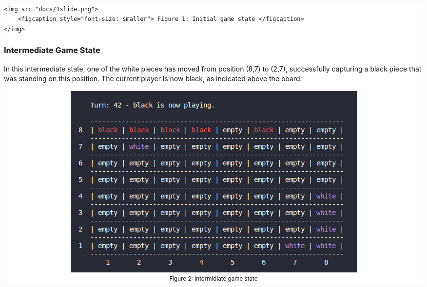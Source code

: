     <img src="docs/1slide.png">
        <figcaption style="font-size: smaller"> Figure 1: Initial game state </figcaption>
    </img>
</div>

### **Intermediate Game State**

In this intermediate state, one of the white pieces has moved from position (8,7) to (2,7), successfully capturing a black piece that was standing on this position. The current player is now black, as indicated above the board.

<div align="center">
    <img src="docs/2slide.png">
        <figcaption style="font-size: smaller"> Figure 2: Intermidiate game state </figcaption>
    </img>
</div>
